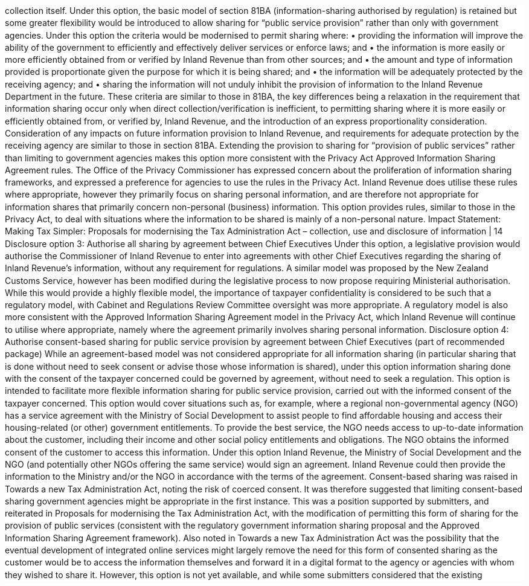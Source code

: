collection itself. Under this option, the basic model of section 81BA (information-sharing authorised by regulation) is retained but some greater flexibility would be introduced to allow sharing for “public service provision” rather than only with government agencies. Under this option the criteria would be modernised to permit sharing where: • providing the information will improve the ability of the government to efficiently and effectively deliver services or enforce laws; and • the information is more easily or more efficiently obtained from or verified by Inland Revenue than from other sources; and • the amount and type of information provided is proportionate given the purpose for which it is being shared; and • the information will be adequately protected by the receiving agency; and • sharing the information will not unduly inhibit the provision of information to the Inland Revenue Department in the future. These criteria are similar to those in 81BA, the key differences being a relaxation in the requirement that information sharing occur only when direct collection/verification is inefficient, to permitting sharing where it is more easily or efficiently obtained from, or verified by, Inland Revenue, and the introduction of an express proportionality consideration. Consideration of any impacts on future information provision to Inland Revenue, and requirements for adequate protection by the receiving agency are similar to those in section 81BA. Extending the provision to sharing for “provision of public services” rather than limiting to government agencies makes this option more consistent with the Privacy Act Approved Information Sharing Agreement rules. The Office of the Privacy Commissioner has expressed concern about the proliferation of information sharing frameworks, and expressed a preference for agencies to use the rules in the Privacy Act. Inland Revenue does utilise these rules where appropriate, however they primarily focus on sharing personal information, and are therefore not appropriate for information shares that primarily concern non-personal (business) information. This option provides rules, similar to those in the Privacy Act, to deal with situations where the information to be shared is mainly of a non-personal nature. Impact Statement: Making Tax Simpler: Proposals for modernising the Tax Administration Act – collection, use and disclosure of information | 14 Disclosure option 3: Authorise all sharing by agreement between Chief Executives Under this option, a legislative provision would authorise the Commissioner of Inland Revenue to enter into agreements with other Chief Executives regarding the sharing of Inland Revenue’s information, without any requirement for regulations. A similar model was proposed by the New Zealand Customs Service, however has been modified during the legislative process to now propose requiring Ministerial authorisation. While this would provide a highly flexible model, the importance of taxpayer confidentiality is considered to be such that a regulatory model, with Cabinet and Regulations Review Committee oversight was more appropriate. A regulatory model is also more consistent with the Approved Information Sharing Agreement model in the Privacy Act, which Inland Revenue will continue to utilise where appropriate, namely where the agreement primarily involves sharing personal information. Disclosure option 4: Authorise consent-based sharing for public service provision by agreement between Chief Executives (part of recommended package) While an agreement-based model was not considered appropriate for all information sharing (in particular sharing that is done without need to seek consent or advise those whose information is shared), under this option information sharing done with the consent of the taxpayer concerned could be governed by agreement, without need to seek a regulation. This option is intended to facilitate more flexible information sharing for public service provision, carried out with the informed consent of the taxpayer concerned. This option would cover situations such as, for example, where a regional non-governmental agency (NGO) has a service agreement with the Ministry of Social Development to assist people to find affordable housing and access their housing-related (or other) government entitlements. To provide the best service, the NGO needs access to up-to-date information about the customer, including their income and other social policy entitlements and obligations. The NGO obtains the informed consent of the customer to access this information. Under this option Inland Revenue, the Ministry of Social Development and the NGO (and potentially other NGOs offering the same service) would sign an agreement. Inland Revenue could then provide the information to the Ministry and/or the NGO in accordance with the terms of the agreement. Consent-based sharing was raised in Towards a new Tax Administration Act, noting the risk of coerced consent. It was therefore suggested that limiting consent-based sharing government agencies might be appropriate in the first instance. This was a position supported by submitters, and reiterated in Proposals for modernising the Tax Administration Act, with the modification of permitting this form of sharing for the provision of public services (consistent with the regulatory government information sharing proposal and the Approved Information Sharing Agreement framework). Also noted in Towards a new Tax Administration Act was the possibility that the eventual development of integrated online services might largely remove the need for this form of consented sharing as the customer would be to access the information themselves and forward it in a digital format to the agency or agencies with whom they wished to share it. However, this option is not yet available, and while some submitters considered that the existing
